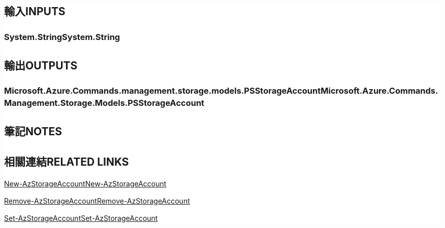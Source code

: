 ## <span data-ttu-id="a2a30-135">輸入</span><span class="sxs-lookup"><span data-stu-id="a2a30-135">INPUTS</span></span>

### <span data-ttu-id="a2a30-136">System.String</span><span class="sxs-lookup"><span data-stu-id="a2a30-136">System.String</span></span>

## <span data-ttu-id="a2a30-137">輸出</span><span class="sxs-lookup"><span data-stu-id="a2a30-137">OUTPUTS</span></span>

### <span data-ttu-id="a2a30-138">Microsoft.Azure.Commands.management.storage.models.PSStorageAccount</span><span class="sxs-lookup"><span data-stu-id="a2a30-138">Microsoft.Azure.Commands.Management.Storage.Models.PSStorageAccount</span></span>

## <span data-ttu-id="a2a30-139">筆記</span><span class="sxs-lookup"><span data-stu-id="a2a30-139">NOTES</span></span>

## <span data-ttu-id="a2a30-140">相關連結</span><span class="sxs-lookup"><span data-stu-id="a2a30-140">RELATED LINKS</span></span>

[<span data-ttu-id="a2a30-141">New-AzStorageAccount</span><span class="sxs-lookup"><span data-stu-id="a2a30-141">New-AzStorageAccount</span></span>](./New-AzStorageAccount.md)

[<span data-ttu-id="a2a30-142">Remove-AzStorageAccount</span><span class="sxs-lookup"><span data-stu-id="a2a30-142">Remove-AzStorageAccount</span></span>](./Remove-AzStorageAccount.md)

[<span data-ttu-id="a2a30-143">Set-AzStorageAccount</span><span class="sxs-lookup"><span data-stu-id="a2a30-143">Set-AzStorageAccount</span></span>](./Set-AzStorageAccount.md)


